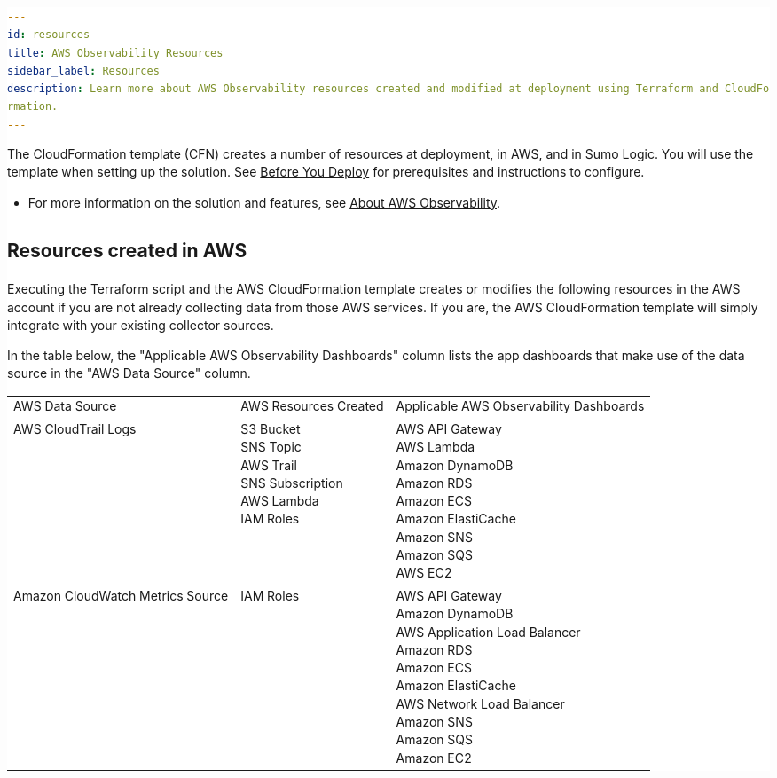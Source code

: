 ```yaml
---
id: resources
title: AWS Observability Resources
sidebar_label: Resources
description: Learn more about AWS Observability resources created and modified at deployment using Terraform and CloudFormation.
---
```



The CloudFormation template (CFN) creates a number of resources at deployment, in AWS, and in Sumo Logic. You will use the template when setting up the solution. See [Before You Deploy](/docs/observability/aws/deploy-use-aws-observability/before-you-deploy) for prerequisites and instructions to configure.

* For more information on the solution and features, see [About AWS Observability](/docs/observability/aws/about).


## Resources created in AWS

Executing the Terraform script and the AWS CloudFormation template creates or modifies the following resources in the AWS account if you are not already collecting data from those AWS services. If you are, the AWS CloudFormation template will simply integrate with your existing collector sources.

In the table below, the "Applicable AWS Observability Dashboards" column lists the app dashboards that make use of the data source in the "AWS Data Source" column.

<table>
  <tr>
   <td>AWS Data Source </td>
   <td>AWS Resources Created   </td>
   <td>Applicable AWS Observability Dashboards   </td>
  </tr>
  <tr>
   <td>AWS CloudTrail Logs   </td>
   <td>S3 Bucket<br/>
SNS Topic<br/>
AWS Trail<br/>
SNS Subscription<br/>
AWS Lambda<br/>
IAM Roles </td>
   <td>AWS API Gateway<br/>
AWS Lambda<br/>
Amazon DynamoDB<br/>
Amazon RDS<br/>
Amazon ECS<br/>
Amazon ElastiCache<br/>
Amazon SNS<br/>
Amazon SQS<br/>
AWS EC2 </td>
  </tr>
  <tr>
   <td>Amazon CloudWatch Metrics Source<br/> </td>
   <td>IAM Roles </td>
   <td>AWS API Gateway<br/>
Amazon DynamoDB<br/>
AWS Application Load Balancer<br/>
Amazon RDS<br/>
Amazon ECS<br/>
Amazon ElastiCache<br/>
AWS Network Load Balancer<br/>
Amazon SNS<br/>
Amazon SQS<br/>
Amazon EC2<br/></td>